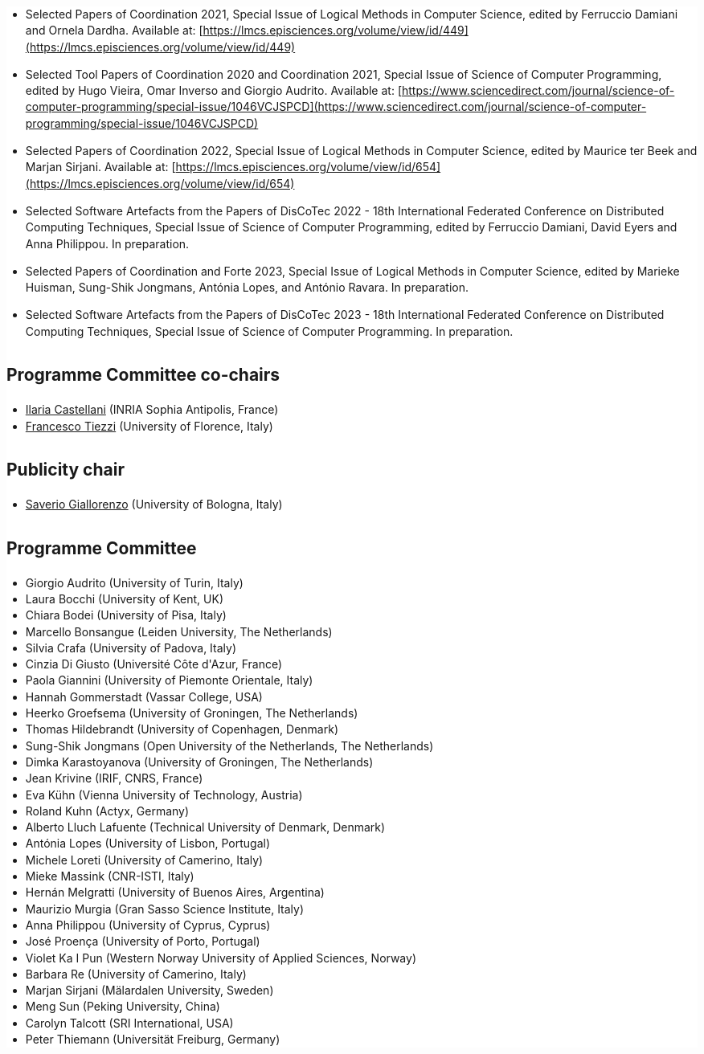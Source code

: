 * Selected Papers of Coordination 2021, Special Issue of Logical Methods in Computer Science, edited by Ferruccio Damiani and Ornela Dardha. Available at: [https://lmcs.episciences.org/volume/view/id/449](https://lmcs.episciences.org/volume/view/id/449)

* Selected Tool Papers of Coordination 2020 and Coordination 2021, Special Issue of Science of Computer Programming, edited by Hugo Vieira, Omar Inverso and Giorgio Audrito. Available at: [https://www.sciencedirect.com/journal/science-of-computer-programming/special-issue/1046VCJSPCD](https://www.sciencedirect.com/journal/science-of-computer-programming/special-issue/1046VCJSPCD)

* Selected Papers of Coordination 2022, Special Issue of Logical Methods in Computer Science, edited by Maurice ter Beek and Marjan Sirjani. Available at: [https://lmcs.episciences.org/volume/view/id/654](https://lmcs.episciences.org/volume/view/id/654)

* Selected Software Artefacts from the Papers of DisCoTec 2022 - 18th International Federated Conference on Distributed Computing Techniques, Special Issue of Science of Computer Programming, edited by Ferruccio Damiani, David Eyers and Anna Philippou. In preparation.

* Selected Papers of Coordination and Forte 2023, Special Issue of Logical Methods in Computer Science, edited by Marieke Huisman, Sung-Shik Jongmans, Antónia Lopes, and António Ravara. In preparation.

* Selected Software Artefacts from the Papers of DisCoTec 2023 - 18th International Federated Conference on Distributed Computing Techniques, Special Issue of Science of Computer Programming. In preparation.

## Programme Committee co-chairs
* [Ilaria Castellani](https://www-sop.inria.fr/members/Ilaria.Castellani/) (INRIA Sophia Antipolis, France)
* [Francesco Tiezzi](http://www.disia.unifi.it/tiezzi) (University of Florence, Italy)

## Publicity chair
* [Saverio Giallorenzo](https://www.unibo.it/sitoweb/saverio.giallorenzo2/) (University of Bologna, Italy)

## Programme Committee
* Giorgio Audrito (University of Turin, Italy)  
* Laura Bocchi (University of Kent, UK)
* Chiara	Bodei (University of Pisa, Italy)
* Marcello Bonsangue (Leiden University, The Netherlands)
* Silvia Crafa (University of Padova, Italy)
* Cinzia Di Giusto (Université Côte d'Azur, France)
* Paola Giannini (University of Piemonte Orientale, Italy)
* Hannah Gommerstadt (Vassar College, USA)
* Heerko	 Groefsema (University of Groningen, The Netherlands)
* Thomas Hildebrandt (University of Copenhagen, Denmark)
* Sung-Shik Jongmans (Open University of the Netherlands, The Netherlands)
* Dimka	Karastoyanova (University of Groningen, The Netherlands)
* Jean Krivine (IRIF, CNRS, France)
* Eva Kühn (Vienna University of Technology, Austria) 
* Roland Kuhn (Actyx, Germany)
* Alberto Lluch Lafuente (Technical University of Denmark, Denmark) 
* Antónia Lopes (University of Lisbon, Portugal)
* Michele Loreti (University of Camerino, Italy)
* Mieke Massink (CNR-ISTI, Italy)
* Hernán Melgratti (University of Buenos Aires, Argentina)
* Maurizio Murgia (Gran Sasso Science Institute, Italy)
* Anna Philippou (University of Cyprus, Cyprus)
* José Proença (University of Porto, Portugal)
* Violet Ka I Pun (Western Norway University of Applied Sciences, Norway)
* Barbara Re (University of Camerino, Italy)
* Marjan Sirjani (Mälardalen University, Sweden)
* Meng Sun (Peking University, China)
* Carolyn Talcott (SRI International, USA)
* Peter Thiemann (Universität Freiburg, Germany)